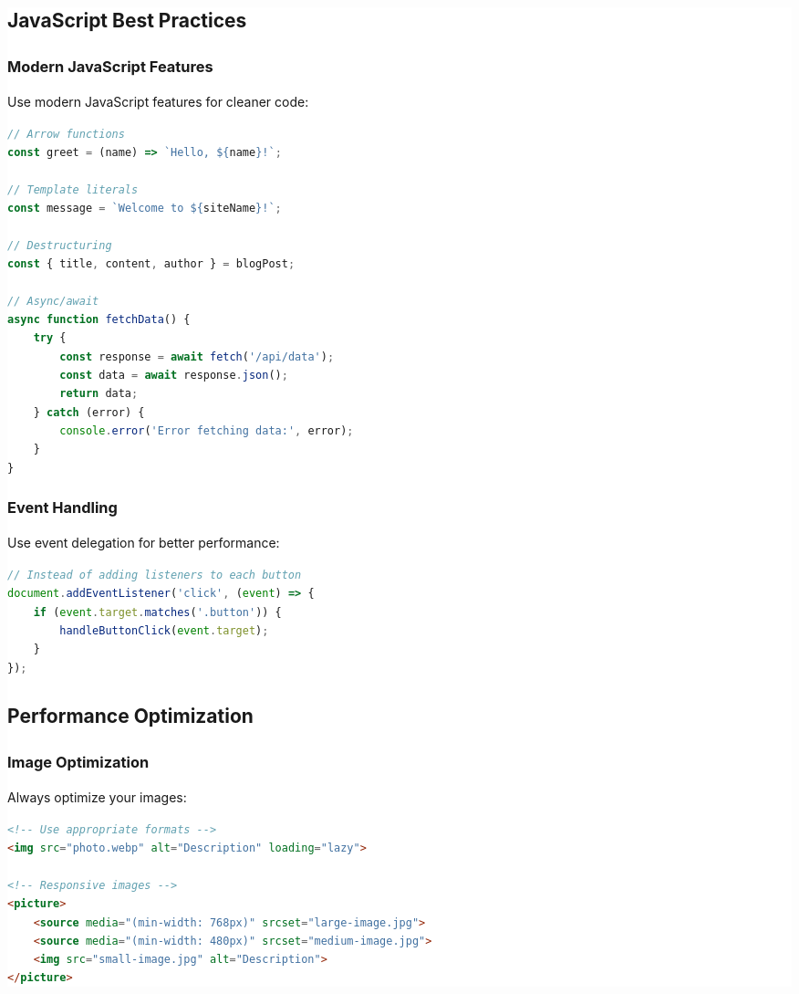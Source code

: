 ## JavaScript Best Practices

### Modern JavaScript Features

Use modern JavaScript features for cleaner code:

```javascript
// Arrow functions
const greet = (name) => `Hello, ${name}!`;

// Template literals
const message = `Welcome to ${siteName}!`;

// Destructuring
const { title, content, author } = blogPost;

// Async/await
async function fetchData() {
    try {
        const response = await fetch('/api/data');
        const data = await response.json();
        return data;
    } catch (error) {
        console.error('Error fetching data:', error);
    }
}
```

### Event Handling

Use event delegation for better performance:

```javascript
// Instead of adding listeners to each button
document.addEventListener('click', (event) => {
    if (event.target.matches('.button')) {
        handleButtonClick(event.target);
    }
});
```

## Performance Optimization

### Image Optimization

Always optimize your images:

```html
<!-- Use appropriate formats -->
<img src="photo.webp" alt="Description" loading="lazy">

<!-- Responsive images -->
<picture>
    <source media="(min-width: 768px)" srcset="large-image.jpg">
    <source media="(min-width: 480px)" srcset="medium-image.jpg">
    <img src="small-image.jpg" alt="Description">
</picture>
```
